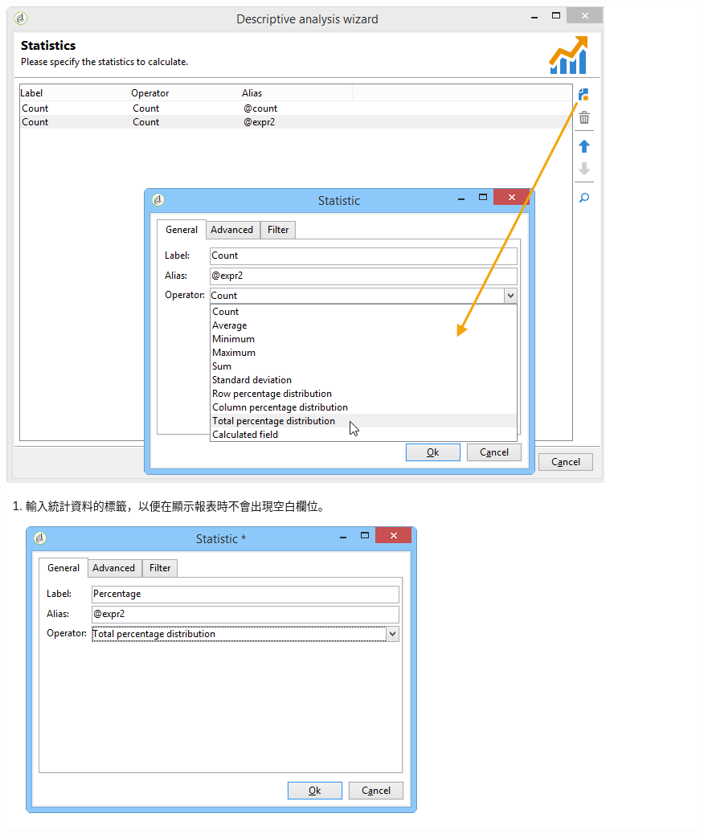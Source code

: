    ![](assets/s_ncs_user_report_wizard_03.png)

1. 輸入統計資料的標籤，以便在顯示報表時不會出現空白欄位。

   ![](assets/s_ncs_user_report_wizard_014.png)
